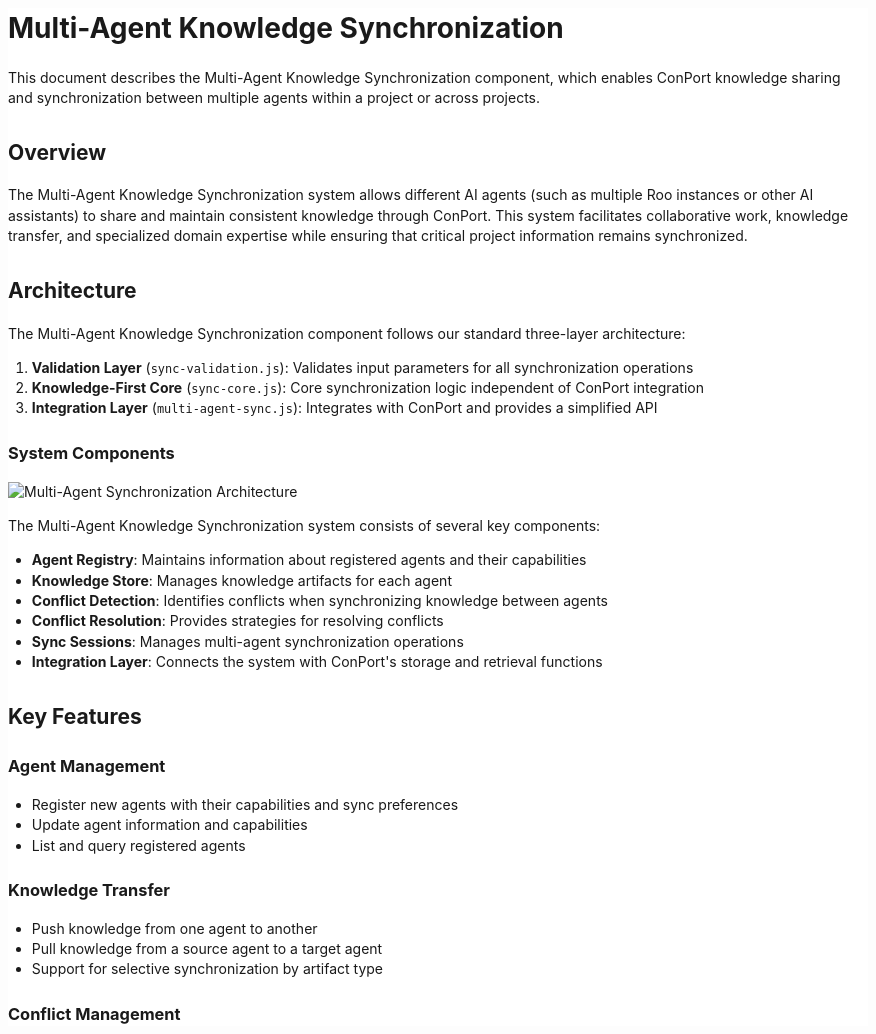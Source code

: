 # Multi-Agent Knowledge Synchronization

This document describes the Multi-Agent Knowledge Synchronization component, which enables ConPort knowledge sharing and synchronization between multiple agents within a project or across projects.

## Overview

The Multi-Agent Knowledge Synchronization system allows different AI agents (such as multiple Roo instances or other AI assistants) to share and maintain consistent knowledge through ConPort. This system facilitates collaborative work, knowledge transfer, and specialized domain expertise while ensuring that critical project information remains synchronized.

## Architecture

The Multi-Agent Knowledge Synchronization component follows our standard three-layer architecture:

1. **Validation Layer** (`sync-validation.js`): Validates input parameters for all synchronization operations
2. **Knowledge-First Core** (`sync-core.js`): Core synchronization logic independent of ConPort integration
3. **Integration Layer** (`multi-agent-sync.js`): Integrates with ConPort and provides a simplified API

### System Components

![Multi-Agent Synchronization Architecture](../assets/multi-agent-sync-architecture.png)

The Multi-Agent Knowledge Synchronization system consists of several key components:

* **Agent Registry**: Maintains information about registered agents and their capabilities
* **Knowledge Store**: Manages knowledge artifacts for each agent
* **Conflict Detection**: Identifies conflicts when synchronizing knowledge between agents
* **Conflict Resolution**: Provides strategies for resolving conflicts
* **Sync Sessions**: Manages multi-agent synchronization operations
* **Integration Layer**: Connects the system with ConPort's storage and retrieval functions

## Key Features

### Agent Management

* Register new agents with their capabilities and sync preferences
* Update agent information and capabilities
* List and query registered agents

### Knowledge Transfer

* Push knowledge from one agent to another
* Pull knowledge from a source agent to a target agent
* Support for selective synchronization by artifact type

### Conflict Management
